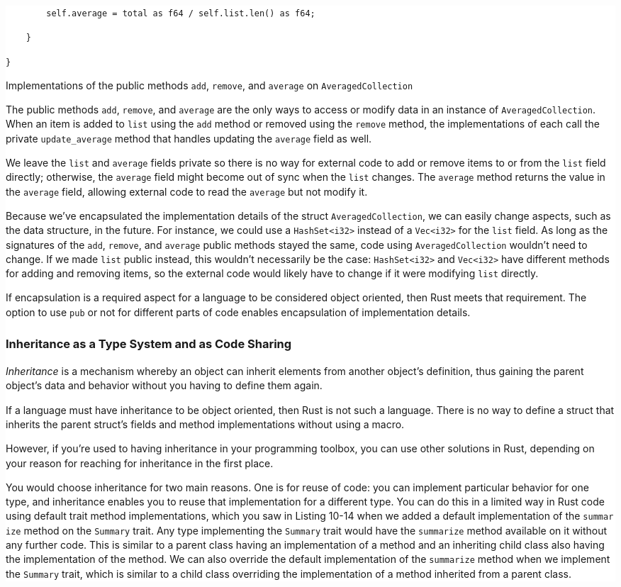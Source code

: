 ```
        self.average = total as f64 / self.list.len() as f64;
```

```
    }
```

```
}
```

Implementations of the public methods `add`, `remove`, and `average` on
`AveragedCollection`

The public methods `add`, `remove`, and `average` are the only ways to access
or modify data in an instance of `AveragedCollection`. When an item is added to
`list` using the `add` method or removed using the `remove` method, the
implementations of each call the private `update_average` method that handles
updating the `average` field as well.

We leave the `list` and `average` fields private so there is no way for
external code to add or remove items to or from the `list` field directly;
otherwise, the `average` field might become out of sync when the `list`
changes. The `average` method returns the value in the `average` field,
allowing external code to read the `average` but not modify it.

Because we’ve encapsulated the implementation details of the struct
`AveragedCollection`, we can easily change aspects, such as the data structure,
in the future. For instance, we could use a `HashSet<i32>` instead of a
`Vec<i32>` for the `list` field. As long as the signatures of the `add`,
`remove`, and `average` public methods stayed the same, code using
`AveragedCollection` wouldn’t need to change. If we made `list` public instead,
this wouldn’t necessarily be the case: `HashSet<i32>` and `Vec<i32>` have
different methods for adding and removing items, so the external code would
likely have to change if it were modifying `list` directly.

If encapsulation is a required aspect for a language to be considered object
oriented, then Rust meets that requirement. The option to use `pub` or not for
different parts of code enables encapsulation of implementation details.

### Inheritance as a Type System and as Code Sharing

*Inheritance* is a mechanism whereby an object can inherit elements from
another object’s definition, thus gaining the parent object’s data and behavior
without you having to define them again.

If a language must have inheritance to be object oriented, then Rust is not
such a language. There is no way to define a struct that inherits the parent
struct’s fields and method implementations without using a macro.

However, if you’re used to having inheritance in your programming toolbox, you
can use other solutions in Rust, depending on your reason for reaching for
inheritance in the first place.

You would choose inheritance for two main reasons. One is for reuse of code:
you can implement particular behavior for one type, and inheritance enables you
to reuse that implementation for a different type. You can do this in a limited
way in Rust code using default trait method implementations, which you saw in
Listing 10-14 when we added a default implementation of the `summarize` method
on the `Summary` trait. Any type implementing the `Summary` trait would have
the `summarize` method available on it without any further code. This is
similar to a parent class having an implementation of a method and an
inheriting child class also having the implementation of the method. We can
also override the default implementation of the `summarize` method when we
implement the `Summary` trait, which is similar to a child class overriding the
implementation of a method inherited from a parent class.
